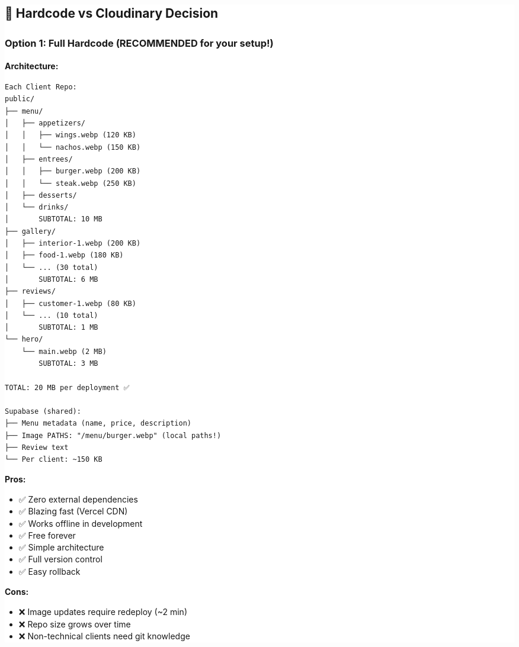 ## 🎯 Hardcode vs Cloudinary Decision

### Option 1: Full Hardcode (RECOMMENDED for your setup!)

**Architecture:**
```
Each Client Repo:
public/
├── menu/
│   ├── appetizers/
│   │   ├── wings.webp (120 KB)
│   │   └── nachos.webp (150 KB)
│   ├── entrees/
│   │   ├── burger.webp (200 KB)
│   │   └── steak.webp (250 KB)
│   ├── desserts/
│   └── drinks/
│       SUBTOTAL: 10 MB
├── gallery/
│   ├── interior-1.webp (200 KB)
│   ├── food-1.webp (180 KB)
│   └── ... (30 total)
│       SUBTOTAL: 6 MB
├── reviews/
│   ├── customer-1.webp (80 KB)
│   └── ... (10 total)
│       SUBTOTAL: 1 MB
└── hero/
    └── main.webp (2 MB)
        SUBTOTAL: 3 MB

TOTAL: 20 MB per deployment ✅

Supabase (shared):
├── Menu metadata (name, price, description)
├── Image PATHS: "/menu/burger.webp" (local paths!)
├── Review text
└── Per client: ~150 KB
```

**Pros:**
- ✅ Zero external dependencies
- ✅ Blazing fast (Vercel CDN)
- ✅ Works offline in development
- ✅ Free forever
- ✅ Simple architecture
- ✅ Full version control
- ✅ Easy rollback

**Cons:**
- ❌ Image updates require redeploy (~2 min)
- ❌ Repo size grows over time
- ❌ Non-technical clients need git knowledge
